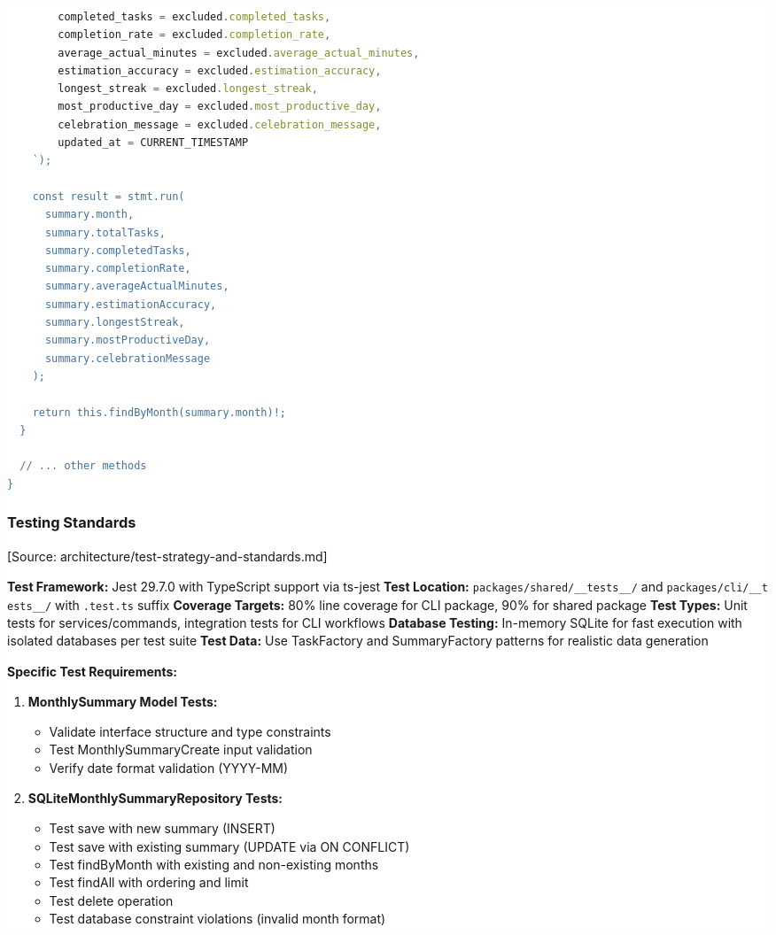 ```typescript
        completed_tasks = excluded.completed_tasks,
        completion_rate = excluded.completion_rate,
        average_actual_minutes = excluded.average_actual_minutes,
        estimation_accuracy = excluded.estimation_accuracy,
        longest_streak = excluded.longest_streak,
        most_productive_day = excluded.most_productive_day,
        celebration_message = excluded.celebration_message,
        updated_at = CURRENT_TIMESTAMP
    `);

    const result = stmt.run(
      summary.month,
      summary.totalTasks,
      summary.completedTasks,
      summary.completionRate,
      summary.averageActualMinutes,
      summary.estimationAccuracy,
      summary.longestStreak,
      summary.mostProductiveDay,
      summary.celebrationMessage
    );

    return this.findByMonth(summary.month)!;
  }

  // ... other methods
}
```

### Testing Standards

[Source: architecture/test-strategy-and-standards.md]

**Test Framework:** Jest 29.7.0 with TypeScript support via ts-jest
**Test Location:** `packages/shared/__tests__/` and `packages/cli/__tests__/` with `.test.ts` suffix
**Coverage Targets:** 80% line coverage for CLI package, 90% for shared package
**Test Types:** Unit tests for services/commands, integration tests for CLI workflows
**Database Testing:** In-memory SQLite for fast execution with isolated databases per test suite
**Test Data:** Use TaskFactory and SummaryFactory patterns for realistic data generation

**Specific Test Requirements:**

1. **MonthlySummary Model Tests:**
   - Validate interface structure and type constraints
   - Test MonthlySummaryCreate input validation
   - Verify date format validation (YYYY-MM)

2. **SQLiteMonthlySummaryRepository Tests:**
   - Test save with new summary (INSERT)
   - Test save with existing summary (UPDATE via ON CONFLICT)
   - Test findByMonth with existing and non-existing months
   - Test findAll with ordering and limit
   - Test delete operation
   - Test database constraint violations (invalid month format)
